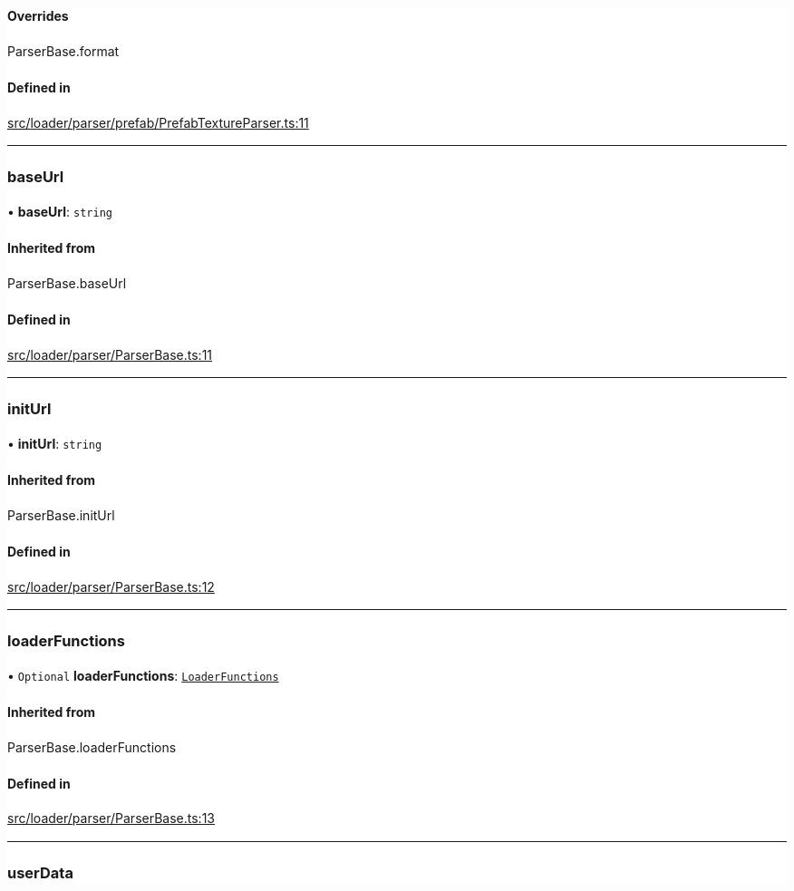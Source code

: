 #### Overrides

ParserBase.format

#### Defined in

[src/loader/parser/prefab/PrefabTextureParser.ts:11](https://github.com/Orillusion/orillusion/blob/main/src/loader/parser/prefab/PrefabTextureParser.ts#L11)

___

### baseUrl

• **baseUrl**: `string`

#### Inherited from

ParserBase.baseUrl

#### Defined in

[src/loader/parser/ParserBase.ts:11](https://github.com/Orillusion/orillusion/blob/main/src/loader/parser/ParserBase.ts#L11)

___

### initUrl

• **initUrl**: `string`

#### Inherited from

ParserBase.initUrl

#### Defined in

[src/loader/parser/ParserBase.ts:12](https://github.com/Orillusion/orillusion/blob/main/src/loader/parser/ParserBase.ts#L12)

___

### loaderFunctions

• `Optional` **loaderFunctions**: [`LoaderFunctions`](../types/LoaderFunctions.md)

#### Inherited from

ParserBase.loaderFunctions

#### Defined in

[src/loader/parser/ParserBase.ts:13](https://github.com/Orillusion/orillusion/blob/main/src/loader/parser/ParserBase.ts#L13)

___

### userData
